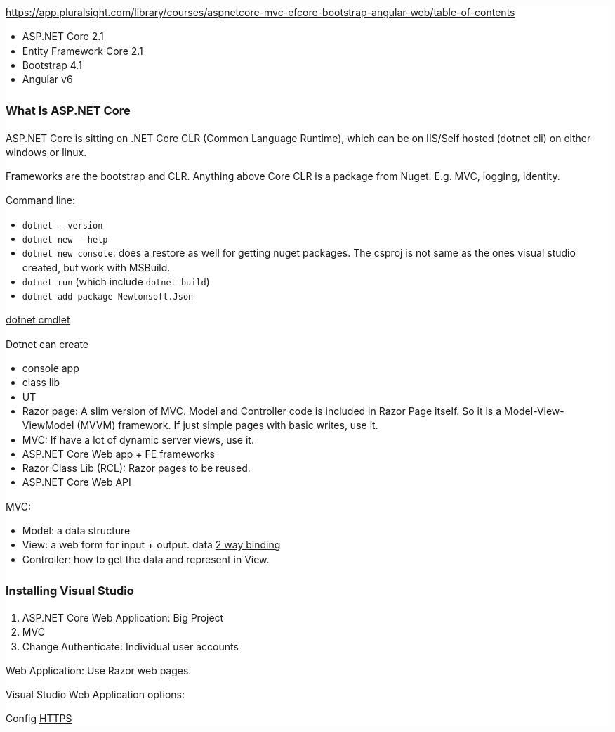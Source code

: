 <https://app.pluralsight.com/library/courses/aspnetcore-mvc-efcore-bootstrap-angular-web/table-of-contents>

- ASP.NET Core 2.1
- Entity Framework Core 2.1
- Bootstrap 4.1
- Angular v6

### What Is ASP.NET Core

ASP.NET Core is sitting on .NET Core CLR (Common Language Runtime), which can be on IIS/Self hosted (dotnet cli) on either windows or linux.

Frameworks are the bootstrap and CLR. Anything above Core CLR is a package from Nuget. E.g. MVC, logging, Identity.

Command line:

- `dotnet --version`
- `dotnet new --help`
- `dotnet new console`: does a restore as well for getting nuget packages. The csproj is not same as the ones visual studio created, but work with MSBuild.
- `dotnet run` (which include `dotnet build`)
- `dotnet add package Newtonsoft.Json`

[dotnet cmdlet](https://docs.microsoft.com/en-us/dotnet/core/tools/dotnet-new?tabs=netcore22)

Dotnet can create

- console app
- class lib
- UT
- Razor page: A slim version of MVC. Model and Controller code is included in Razor Page itself. So it is a Model-View-ViewModel (MVVM) framework. If just simple pages with basic writes, use it.
- MVC: If have a lot of dynamic server views, use it.
- ASP.NET Core Web app + FE frameworks
- Razor Class Lib (RCL): Razor pages to be reused.
- ASP.NET Core Web API

MVC:

- Model: a data structure
- View: a web form for input + output. data [2 way binding](https://stackoverflow.com/questions/13504906/what-is-two-way-binding)
- Controller: how to get the data and represent in View.

### Installing Visual Studio

1. ASP.NET Core Web Application: Big Project
2. MVC
3. Change Authenticate: Individual user accounts

Web Application: Use Razor web pages.

Visual Studio Web Application options:

Config [HTTPS](./Networking.md#HTTPS)

